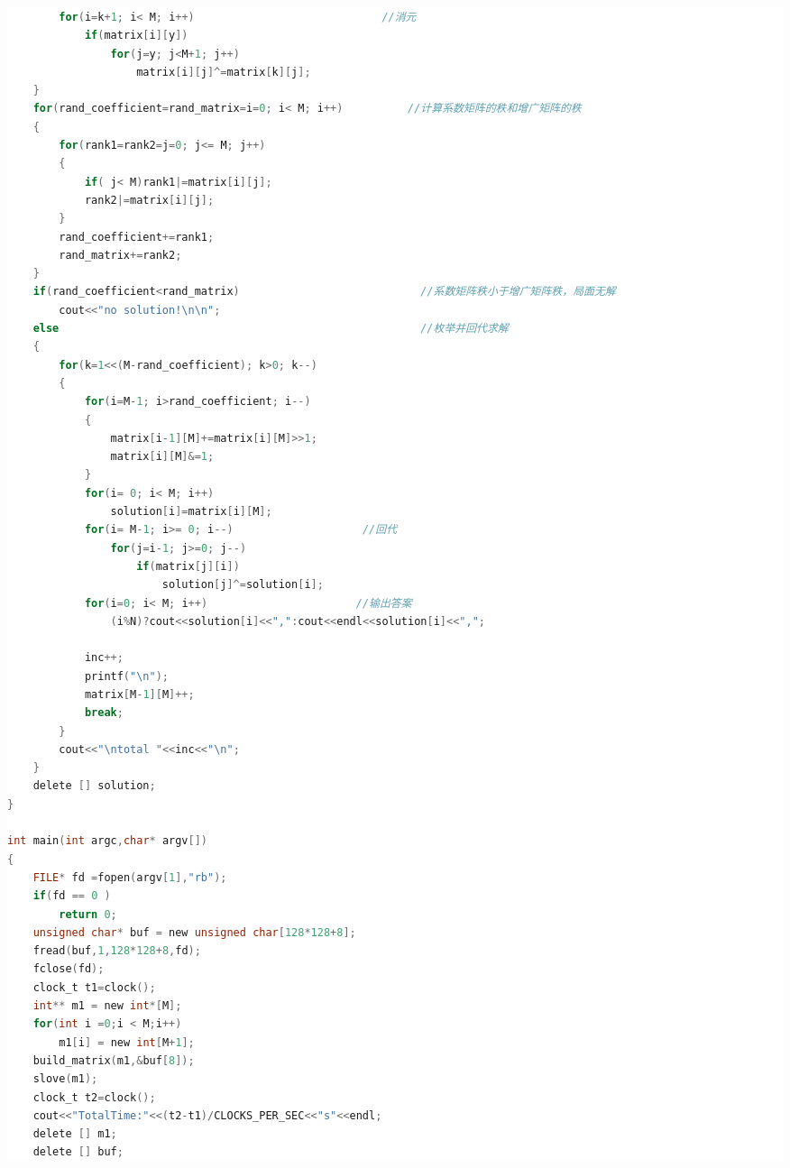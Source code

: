 ```c
        for(i=k+1; i< M; i++)                             //消元
            if(matrix[i][y])
                for(j=y; j<M+1; j++)
                    matrix[i][j]^=matrix[k][j];
    }
    for(rand_coefficient=rand_matrix=i=0; i< M; i++)          //计算系数矩阵的秩和增广矩阵的秩
    {
        for(rank1=rank2=j=0; j<= M; j++)
        {
            if( j< M)rank1|=matrix[i][j];
            rank2|=matrix[i][j];
        }
        rand_coefficient+=rank1;
        rand_matrix+=rank2;
    }
    if(rand_coefficient<rand_matrix)                            //系数矩阵秩小于增广矩阵秩，局面无解
        cout<<"no solution!\n\n";
    else                                                        //枚举并回代求解
    {
        for(k=1<<(M-rand_coefficient); k>0; k--)
        {
            for(i=M-1; i>rand_coefficient; i--)
            {
                matrix[i-1][M]+=matrix[i][M]>>1;
                matrix[i][M]&=1;
            }
            for(i= 0; i< M; i++)
                solution[i]=matrix[i][M];
            for(i= M-1; i>= 0; i--)                    //回代
                for(j=i-1; j>=0; j--)
                    if(matrix[j][i])
                        solution[j]^=solution[i];
            for(i=0; i< M; i++)                       //输出答案
                (i%N)?cout<<solution[i]<<",":cout<<endl<<solution[i]<<",";

            inc++;
            printf("\n");
            matrix[M-1][M]++;
            break;
        }
        cout<<"\ntotal "<<inc<<"\n";
    }
    delete [] solution;
}

int main(int argc,char* argv[])
{
    FILE* fd =fopen(argv[1],"rb");
    if(fd == 0 )
        return 0;
    unsigned char* buf = new unsigned char[128*128+8];
    fread(buf,1,128*128+8,fd);
    fclose(fd);
    clock_t t1=clock();
    int** m1 = new int*[M];
    for(int i =0;i < M;i++)
        m1[i] = new int[M+1];
    build_matrix(m1,&buf[8]);
    slove(m1);
    clock_t t2=clock();
    cout<<"TotalTime:"<<(t2-t1)/CLOCKS_PER_SEC<<"s"<<endl;
    delete [] m1;
    delete [] buf;
```